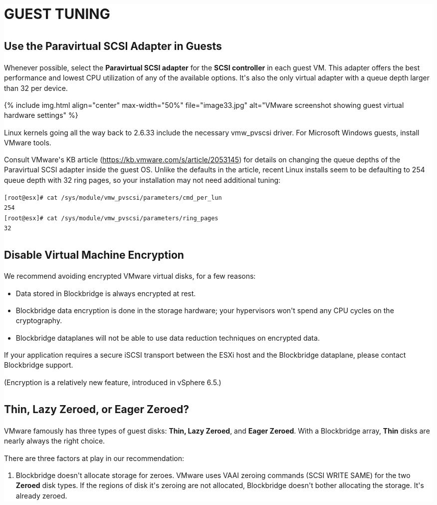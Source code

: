 
GUEST TUNING
============

Use the Paravirtual SCSI Adapter in Guests
------------------------------------------

Whenever possible, select the **Paravirtual SCSI adapter** for the **SCSI
controller** in each guest VM. This adapter offers the best performance and
lowest CPU utilization of any of the available options.  It's also the only
virtual adapter with a queue depth larger than 32 per device.

{% include img.html align="center" max-width="50%" file="image33.jpg"
alt="VMware screenshot showing guest virtual hardware settings" %}

Linux kernels going all the way back to 2.6.33 include the necessary
vmw\_pvscsi driver. For Microsoft Windows guests, install VMware tools.

Consult VMware's KB article (<https://kb.vmware.com/s/article/2053145>) for
details on changing the queue depths of the Paravirtual SCSI adapter inside the
guest OS. Unlike the defaults in the article, recent Linux installs seem to be
defaulting to 254 queue depth with 32 ring pages, so your installation may not
need additional tuning:

    [root@esx]# cat /sys/module/vmw_pvscsi/parameters/cmd_per_lun
    254
    [root@esx]# cat /sys/module/vmw_pvscsi/parameters/ring_pages
    32

Disable Virtual Machine Encryption
----------------------------------

We recommend avoiding encrypted VMware virtual disks, for a few reasons:

-   Data stored in Blockbridge is always encrypted at rest.

-   Blockbridge data encryption is done in the storage hardware; your
    hypervisors won't spend any CPU cycles on the cryptography.

-   Blockbridge dataplanes will not be able to use data reduction
    techniques on encrypted data.

If your application requires a secure iSCSI transport between the ESXi
host and the Blockbridge dataplane, please contact Blockbridge support.

(Encryption is a relatively new feature, introduced in vSphere 6.5.)

Thin, Lazy Zeroed, or Eager Zeroed?
-----------------------------------

VMware famously has three types of guest disks: **Thin, Lazy Zeroed**, and
**Eager Zeroed**. With a Blockbridge array, **Thin** disks are nearly always
the right choice.

There are three factors at play in our recommendation:

1.  Blockbridge doesn't allocate storage for zeroes. VMware uses VAAI zeroing
    commands (SCSI WRITE SAME) for the two **Zeroed** disk types. If the
    regions of disk it's zeroing are not allocated, Blockbridge doesn't bother
    allocating the storage. It's already zeroed.


[^1]: [VMware vSphere: Storage I/O Control
[^2]: [Should I use many small LUNs or a couple large LUNs for Storage
[^3]: Opportunistically, you can use Dynamic Discovery for
[^4]: VMware's older documentation is quicker to navigate than the new